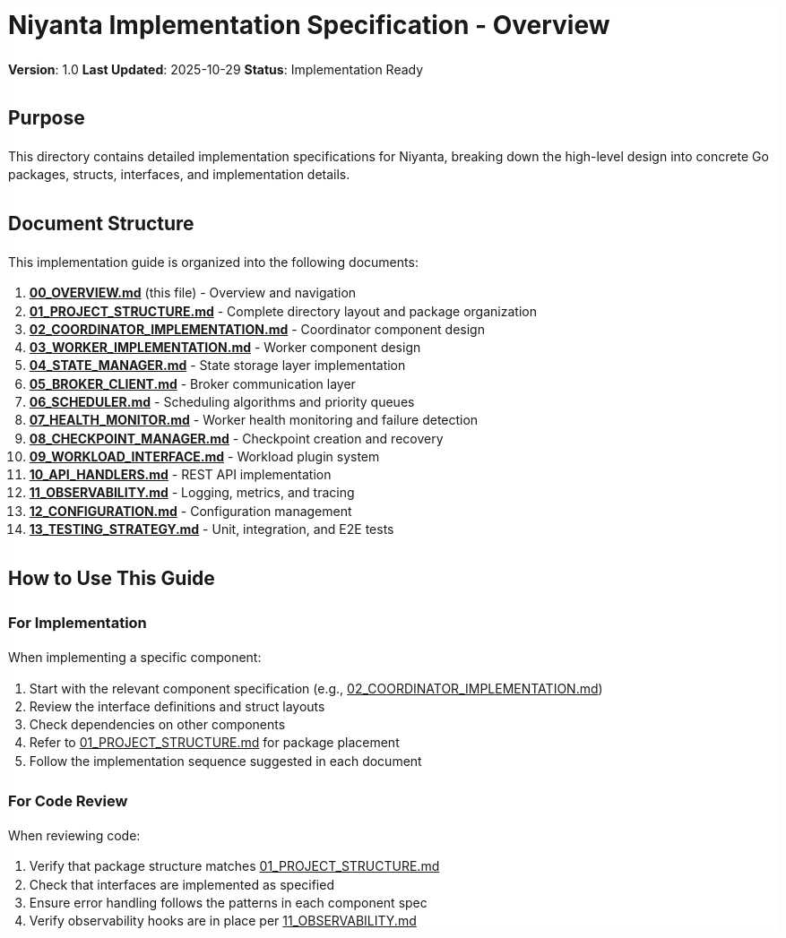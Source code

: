 # Niyanta Implementation Specification - Overview

**Version**: 1.0
**Last Updated**: 2025-10-29
**Status**: Implementation Ready

## Purpose

This directory contains detailed implementation specifications for Niyanta, breaking down the high-level design into concrete Go packages, structs, interfaces, and implementation details.

## Document Structure

This implementation guide is organized into the following documents:

1. **[00_OVERVIEW.md](00_OVERVIEW.md)** (this file) - Overview and navigation
2. **[01_PROJECT_STRUCTURE.md](01_PROJECT_STRUCTURE.md)** - Complete directory layout and package organization
3. **[02_COORDINATOR_IMPLEMENTATION.md](02_COORDINATOR_IMPLEMENTATION.md)** - Coordinator component design
4. **[03_WORKER_IMPLEMENTATION.md](03_WORKER_IMPLEMENTATION.md)** - Worker component design
5. **[04_STATE_MANAGER.md](04_STATE_MANAGER.md)** - State storage layer implementation
6. **[05_BROKER_CLIENT.md](05_BROKER_CLIENT.md)** - Broker communication layer
7. **[06_SCHEDULER.md](06_SCHEDULER.md)** - Scheduling algorithms and priority queues
8. **[07_HEALTH_MONITOR.md](07_HEALTH_MONITOR.md)** - Worker health monitoring and failure detection
9. **[08_CHECKPOINT_MANAGER.md](08_CHECKPOINT_MANAGER.md)** - Checkpoint creation and recovery
10. **[09_WORKLOAD_INTERFACE.md](09_WORKLOAD_INTERFACE.md)** - Workload plugin system
11. **[10_API_HANDLERS.md](10_API_HANDLERS.md)** - REST API implementation
12. **[11_OBSERVABILITY.md](11_OBSERVABILITY.md)** - Logging, metrics, and tracing
13. **[12_CONFIGURATION.md](12_CONFIGURATION.md)** - Configuration management
14. **[13_TESTING_STRATEGY.md](13_TESTING_STRATEGY.md)** - Unit, integration, and E2E tests

## How to Use This Guide

### For Implementation

When implementing a specific component:

1. Start with the relevant component specification (e.g., [02_COORDINATOR_IMPLEMENTATION.md](02_COORDINATOR_IMPLEMENTATION.md))
2. Review the interface definitions and struct layouts
3. Check dependencies on other components
4. Refer to [01_PROJECT_STRUCTURE.md](01_PROJECT_STRUCTURE.md) for package placement
5. Follow the implementation sequence suggested in each document

### For Code Review

When reviewing code:

1. Verify that package structure matches [01_PROJECT_STRUCTURE.md](01_PROJECT_STRUCTURE.md)
2. Check that interfaces are implemented as specified
3. Ensure error handling follows the patterns in each component spec
4. Verify observability hooks are in place per [11_OBSERVABILITY.md](11_OBSERVABILITY.md)
